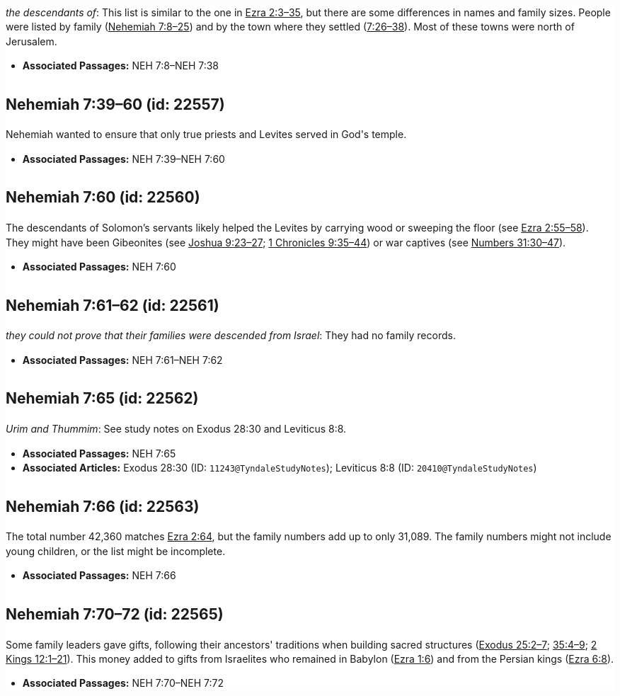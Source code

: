 *the descendants of*: This list is similar to the one in [Ezra 2:3–35](https://ref.ly/Ezra2:3-Ezra2:35), but there are some differences in names and family sizes. People were listed by family ([Nehemiah 7:8–25](https://ref.ly/Neh7:8-Neh7:25)) and by the town where they settled ([7:26–38](https://ref.ly/Neh7:26-Neh7:38)). Most of these towns were north of Jerusalem.

* **Associated Passages:** NEH 7:8–NEH 7:38

## Nehemiah 7:39–60 (id: 22557)

Nehemiah wanted to ensure that only true priests and Levites served in God's temple.

* **Associated Passages:** NEH 7:39–NEH 7:60

## Nehemiah 7:60 (id: 22560)

The descendants of Solomon’s servants likely helped the Levites by carrying wood or sweeping the floor (see [Ezra 2:55–58](https://ref.ly/Ezra2:55-Ezra2:58)). They might have been Gibeonites (see [Joshua 9:23–27](https://ref.ly/Josh9:23-Josh9:27); [1 Chronicles 9:35–44](https://ref.ly/1Chr9:35-1Chr9:44)) or war captives (see [Numbers 31:30–47](https://ref.ly/Num31:30-Num31:47)).

* **Associated Passages:** NEH 7:60

## Nehemiah 7:61–62 (id: 22561)

*they could not prove that their families were descended from Israel*: They had no family records.

* **Associated Passages:** NEH 7:61–NEH 7:62

## Nehemiah 7:65 (id: 22562)

*Urim and Thummim*: See study notes on Exodus 28:30 and Leviticus 8:8.

* **Associated Passages:** NEH 7:65
* **Associated Articles:** Exodus 28:30 (ID: `11243@TyndaleStudyNotes`); Leviticus 8:8 (ID: `20410@TyndaleStudyNotes`)

## Nehemiah 7:66 (id: 22563)

The total number 42,360 matches [Ezra 2:64](https://ref.ly/Ezra2:64), but the family numbers add up to only 31,089\. The family numbers might not include young children, or the list might be incomplete.

* **Associated Passages:** NEH 7:66

## Nehemiah 7:70–72 (id: 22565)

Some family leaders gave gifts, following their ancestors' traditions when building sacred structures ([Exodus 25:2–7](https://ref.ly/Exod25:2-Exod25:7); [35:4–9](https://ref.ly/Exod35:4-Exod35:9); [2 Kings 12:1–21](https://ref.ly/2Kgs12:1-2Kgs12:21)). This money added to gifts from Israelites who remained in Babylon ([Ezra 1:6](https://ref.ly/Ezra1:6)) and from the Persian kings ([Ezra 6:8](https://ref.ly/Ezra6:8)).

* **Associated Passages:** NEH 7:70–NEH 7:72
